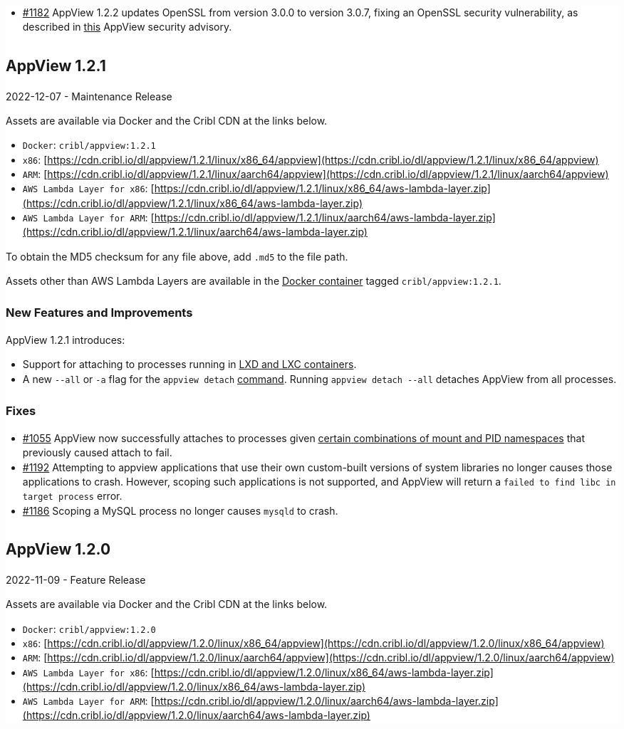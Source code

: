 - [#1182](https://github.com/criblio/appview/issues/1182) AppView 1.2.2 updates OpenSSL from version 3.0.0 to version 3.0.7, fixing an OpenSSL security vulnerability, as described in [this](https://github.com/criblio/appview/security/advisories/GHSA-j3cg-7mpq-v62p) AppView security advisory.

## AppView 1.2.1

2022-12-07 - Maintenance Release

Assets are available via Docker and the Cribl CDN at the links below.

- `Docker`: `cribl/appview:1.2.1`
- `x86`: [https://cdn.cribl.io/dl/appview/1.2.1/linux/x86_64/appview](https://cdn.cribl.io/dl/appview/1.2.1/linux/x86_64/appview)
- `ARM`: [https://cdn.cribl.io/dl/appview/1.2.1/linux/aarch64/appview](https://cdn.cribl.io/dl/appview/1.2.1/linux/aarch64/appview)
- `AWS Lambda Layer for x86`: [https://cdn.cribl.io/dl/appview/1.2.1/linux/x86_64/aws-lambda-layer.zip](https://cdn.cribl.io/dl/appview/1.2.1/linux/x86_64/aws-lambda-layer.zip)
- `AWS Lambda Layer for ARM`: [https://cdn.cribl.io/dl/appview/1.2.1/linux/aarch64/aws-lambda-layer.zip](https://cdn.cribl.io/dl/appview/1.2.1/linux/aarch64/aws-lambda-layer.zip)

To obtain the MD5 checksum for any file above, add `.md5` to the file path.

Assets other than AWS Lambda Layers are available in the [Docker container](https://hub.docker.com/r/cribl/appview/tags) tagged `cribl/appview:1.2.1`.

### New Features and Improvements

AppView 1.2.1 introduces: 

- Support for attaching to processes running in [LXD and LXC containers](https://www.sumologic.com/blog/lxc-lxd-linux-containers/).
- A new `--all` or `-a` flag for the `appview detach` [command](/docs/cli-reference#detach). Running `appview detach --all` detaches AppView from all processes.

### Fixes

- [#1055](https://github.com/criblio/appview/issues/1055) AppView now successfully attaches to processes given [certain combinations of mount and PID namespaces](/docs/known-issues#appview-120) that previously caused attach to fail.
- [#1192](https://github.com/criblio/appview/issues/1192) Attempting to appview applications that use their own custom-built versions of system libraries no longer causes those applications to crash. However, scoping such applications is not supported, and AppView will return a `failed to find libc in target process` error.
- [#1186](https://github.com/criblio/appview/issues/1186) Scoping a MySQL process no longer causes `mysqld` to crash.

## AppView 1.2.0

2022-11-09 - Feature Release

Assets are available via Docker and the Cribl CDN at the links below.

- `Docker`: `cribl/appview:1.2.0`
- `x86`: [https://cdn.cribl.io/dl/appview/1.2.0/linux/x86_64/appview](https://cdn.cribl.io/dl/appview/1.2.0/linux/x86_64/appview)
- `ARM`: [https://cdn.cribl.io/dl/appview/1.2.0/linux/aarch64/appview](https://cdn.cribl.io/dl/appview/1.2.0/linux/aarch64/appview)
- `AWS Lambda Layer for x86`: [https://cdn.cribl.io/dl/appview/1.2.0/linux/x86_64/aws-lambda-layer.zip](https://cdn.cribl.io/dl/appview/1.2.0/linux/x86_64/aws-lambda-layer.zip)
- `AWS Lambda Layer for ARM`: [https://cdn.cribl.io/dl/appview/1.2.0/linux/aarch64/aws-lambda-layer.zip](https://cdn.cribl.io/dl/appview/1.2.0/linux/aarch64/aws-lambda-layer.zip)
